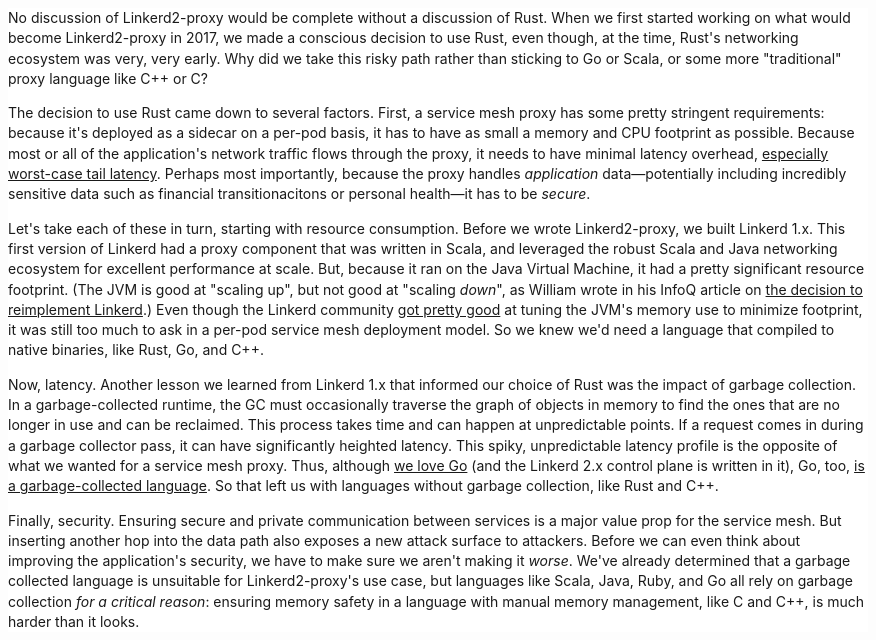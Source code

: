 No discussion of Linkerd2-proxy would be complete without a discussion of Rust.
When we first started working on what would become Linkerd2-proxy in 2017, we
made a conscious decision to use Rust, even though, at the time, Rust's
networking ecosystem was very, very early. Why did we take this risky path
rather than sticking to Go or Scala, or some more "traditional" proxy language
like C++ or C?

The decision to use Rust came down to several factors. First, a service mesh
proxy has some pretty stringent requirements: because it's deployed as a
sidecar on a per-pod basis, it has to have as small a memory and CPU footprint
as possible. Because most or all of the application's network traffic flows
through the proxy, it needs to have minimal latency overhead, [especially
worst-case tail
latency](https://cacm.acm.org/magazines/2013/2/160173-the-tail-at-scale/fulltext).
Perhaps most importantly, because the proxy handles _application_
data—potentially including incredibly sensitive data such as financial
transitionacitons or personal health—it has to be _secure_.

Let's take each of these in turn, starting with resource consumption. Before we
wrote Linkerd2-proxy, we built Linkerd 1.x. This first version of Linkerd had a
proxy component that was written in Scala, and leveraged the robust Scala and
Java networking ecosystem for excellent performance at scale. But, because it
ran on the Java Virtual Machine, it had a pretty significant resource
footprint. (The JVM is good at "scaling up", but not good at "scaling _down_",
as William wrote in his InfoQ article on [the decision to reimplement
Linkerd](https://www.infoq.com/articles/linkerd-v2-production-adoption/).) Even
though the Linkerd community [got pretty
good](https://linkerd.io/2016/06/17/small-memory-jvm-techniques-for-microservice-sidecars/)
at tuning the JVM's memory use to minimize footprint, it was still too much to
ask in a per-pod service mesh deployment model. So we knew we'd need a language
that compiled to native binaries, like Rust, Go, and C++.

Now, latency. Another lesson we learned from Linkerd 1.x that informed our
choice of Rust was the impact of garbage collection. In a garbage-collected
runtime, the GC must occasionally traverse the graph of objects in memory to
find the ones that are no longer in use and can be reclaimed. This process
takes time and can happen at unpredictable points. If a request comes in during
a garbage collector pass, it can have significantly heighted latency. This
spiky, unpredictable latency profile is the opposite of what we wanted for a
service mesh proxy. Thus, although [we love
Go](https://github.com/linkerd/linkerd2/search?l=go) (and the Linkerd 2.x
control plane is written in it), Go, too, [is a garbage-collected
language](https://blog.discord.com/why-discord-is-switching-from-go-to-rust-a190bbca2b1f). So that left us
with languages without garbage collection, like Rust and C++.

Finally, security. Ensuring secure and private communication between services
is a major value prop for the service mesh. But inserting another hop into the
data path also exposes a new attack surface to attackers. Before we can even
think about improving the application's security, we have to make sure we
aren't making it _worse_. We've already determined that a garbage collected
language is unsuitable for Linkerd2-proxy's use case, but languages like Scala,
Java, Ruby, and Go all rely on garbage collection _for a critical reason_:
ensuring memory safety in a language with manual memory management, like C and
C++, is much harder than it looks.
